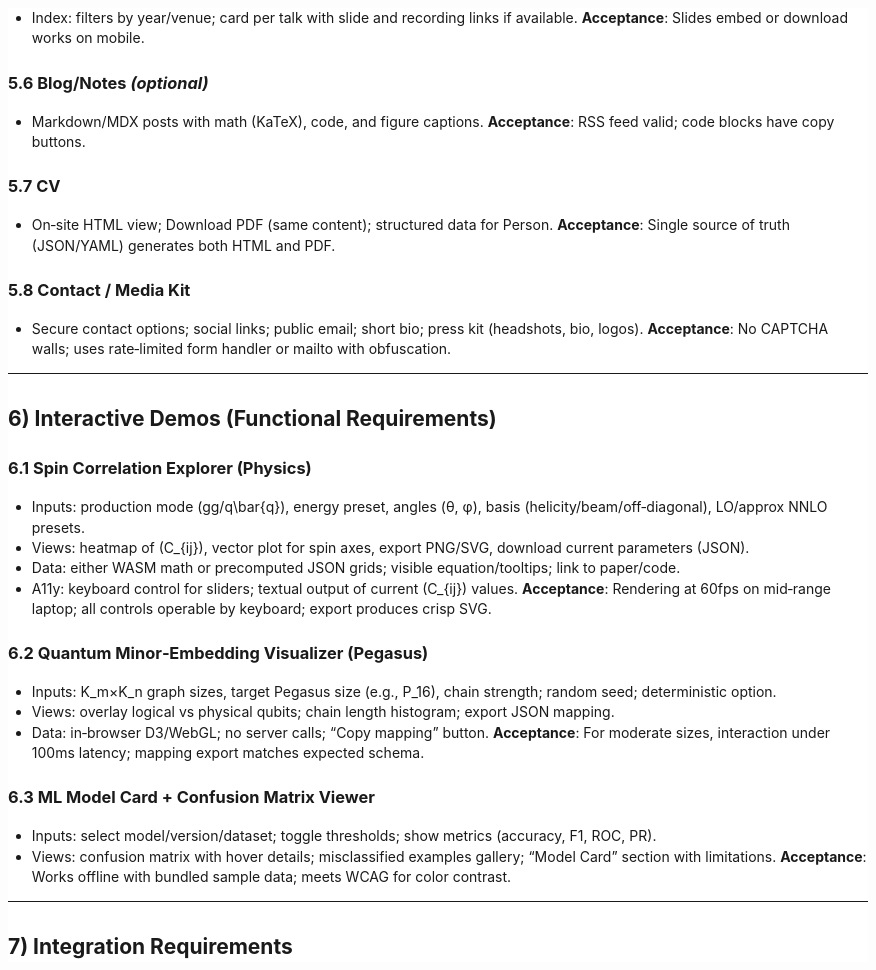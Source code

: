 - Index: filters by year/venue; card per talk with slide and recording links if available.
  **Acceptance**: Slides embed or download works on mobile.

### 5.6 Blog/Notes _(optional)_

- Markdown/MDX posts with math (KaTeX), code, and figure captions.
  **Acceptance**: RSS feed valid; code blocks have copy buttons.

### 5.7 CV

- On‑site HTML view; Download PDF (same content); structured data for Person.
  **Acceptance**: Single source of truth (JSON/YAML) generates both HTML and PDF.

### 5.8 Contact / Media Kit

- Secure contact options; social links; public email; short bio; press kit (headshots, bio, logos).
  **Acceptance**: No CAPTCHA walls; uses rate‑limited form handler or mailto with obfuscation.

---

## 6) Interactive Demos (Functional Requirements)

### 6.1 Spin Correlation Explorer (Physics)

- Inputs: production mode (gg/q\bar{q}), energy preset, angles (θ, φ), basis (helicity/beam/off‑diagonal), LO/approx NNLO presets.
- Views: heatmap of (C\_{ij}), vector plot for spin axes, export PNG/SVG, download current parameters (JSON).
- Data: either WASM math or precomputed JSON grids; visible equation/tooltips; link to paper/code.
- A11y: keyboard control for sliders; textual output of current (C\_{ij}) values.
  **Acceptance**: Rendering at 60fps on mid‑range laptop; all controls operable by keyboard; export produces crisp SVG.

### 6.2 Quantum Minor‑Embedding Visualizer (Pegasus)

- Inputs: K_m×K_n graph sizes, target Pegasus size (e.g., P_16), chain strength; random seed; deterministic option.
- Views: overlay logical vs physical qubits; chain length histogram; export JSON mapping.
- Data: in‑browser D3/WebGL; no server calls; “Copy mapping” button.
  **Acceptance**: For moderate sizes, interaction under 100ms latency; mapping export matches expected schema.

### 6.3 ML Model Card + Confusion Matrix Viewer

- Inputs: select model/version/dataset; toggle thresholds; show metrics (accuracy, F1, ROC, PR).
- Views: confusion matrix with hover details; misclassified examples gallery; “Model Card” section with limitations.
  **Acceptance**: Works offline with bundled sample data; meets WCAG for color contrast.

---

## 7) Integration Requirements
